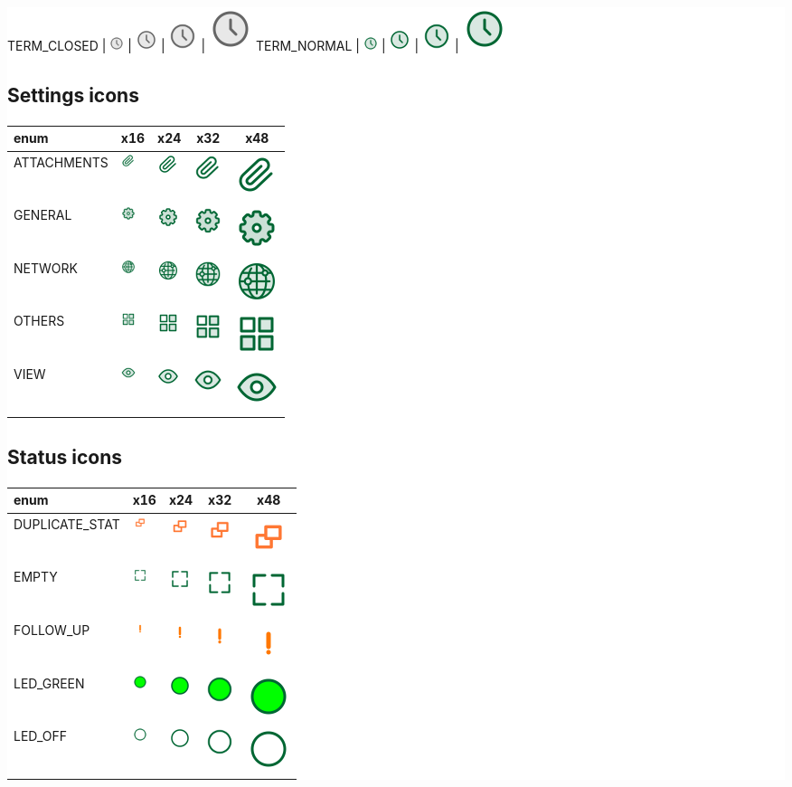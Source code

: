 TERM_CLOSED | <img src="clean-duo/navigation/TERM_CLOSED.svg" width="16">  | <img src="clean-duo/navigation/TERM_CLOSED.svg" width="24">  | <img src="clean-duo/navigation/TERM_CLOSED.svg" width="32">  | <img src="clean-duo/navigation/TERM_CLOSED.svg" width="48"> 
TERM_NORMAL | <img src="clean-duo/navigation/TERM_NORMAL.svg" width="16">  | <img src="clean-duo/navigation/TERM_NORMAL.svg" width="24">  | <img src="clean-duo/navigation/TERM_NORMAL.svg" width="32">  | <img src="clean-duo/navigation/TERM_NORMAL.svg" width="48"> 

## Settings icons 

enum | x16 | x24 | x32 | x48
:-- | --- | --- | --- | ---
ATTACHMENTS | <img src="clean-duo/settings/ATTACHMENTS.svg" width="16">  | <img src="clean-duo/settings/ATTACHMENTS.svg" width="24">  | <img src="clean-duo/settings/ATTACHMENTS.svg" width="32">  | <img src="clean-duo/settings/ATTACHMENTS.svg" width="48"> 
GENERAL | <img src="clean-duo/settings/GENERAL.svg" width="16">  | <img src="clean-duo/settings/GENERAL.svg" width="24">  | <img src="clean-duo/settings/GENERAL.svg" width="32">  | <img src="clean-duo/settings/GENERAL.svg" width="48"> 
NETWORK | <img src="clean-duo/settings/NETWORK.svg" width="16">  | <img src="clean-duo/settings/NETWORK.svg" width="24">  | <img src="clean-duo/settings/NETWORK.svg" width="32">  | <img src="clean-duo/settings/NETWORK.svg" width="48"> 
OTHERS | <img src="clean-duo/settings/OTHERS.svg" width="16">  | <img src="clean-duo/settings/OTHERS.svg" width="24">  | <img src="clean-duo/settings/OTHERS.svg" width="32">  | <img src="clean-duo/settings/OTHERS.svg" width="48"> 
VIEW | <img src="clean-duo/settings/VIEW.svg" width="16">  | <img src="clean-duo/settings/VIEW.svg" width="24">  | <img src="clean-duo/settings/VIEW.svg" width="32">  | <img src="clean-duo/settings/VIEW.svg" width="48"> 

## Status icons 

enum | x16 | x24 | x32 | x48
:-- | --- | --- | --- | ---
DUPLICATE_STAT | <img src="clean-duo/status/DUPLICATE_STAT.svg" width="16">  | <img src="clean-duo/status/DUPLICATE_STAT.svg" width="24">  | <img src="clean-duo/status/DUPLICATE_STAT.svg" width="32">  | <img src="clean-duo/status/DUPLICATE_STAT.svg" width="48"> 
EMPTY | <img src="clean-duo/status/EMPTY.svg" width="16">  | <img src="clean-duo/status/EMPTY.svg" width="24">  | <img src="clean-duo/status/EMPTY.svg" width="32">  | <img src="clean-duo/status/EMPTY.svg" width="48"> 
FOLLOW_UP | <img src="clean-duo/status/FOLLOW_UP.svg" width="16">  | <img src="clean-duo/status/FOLLOW_UP.svg" width="24">  | <img src="clean-duo/status/FOLLOW_UP.svg" width="32">  | <img src="clean-duo/status/FOLLOW_UP.svg" width="48"> 
LED_GREEN | <img src="clean-duo/status/LED_GREEN.svg" width="16">  | <img src="clean-duo/status/LED_GREEN.svg" width="24">  | <img src="clean-duo/status/LED_GREEN.svg" width="32">  | <img src="clean-duo/status/LED_GREEN.svg" width="48"> 
LED_OFF | <img src="clean-duo/status/LED_OFF.svg" width="16">  | <img src="clean-duo/status/LED_OFF.svg" width="24">  | <img src="clean-duo/status/LED_OFF.svg" width="32">  | <img src="clean-duo/status/LED_OFF.svg" width="48"> 